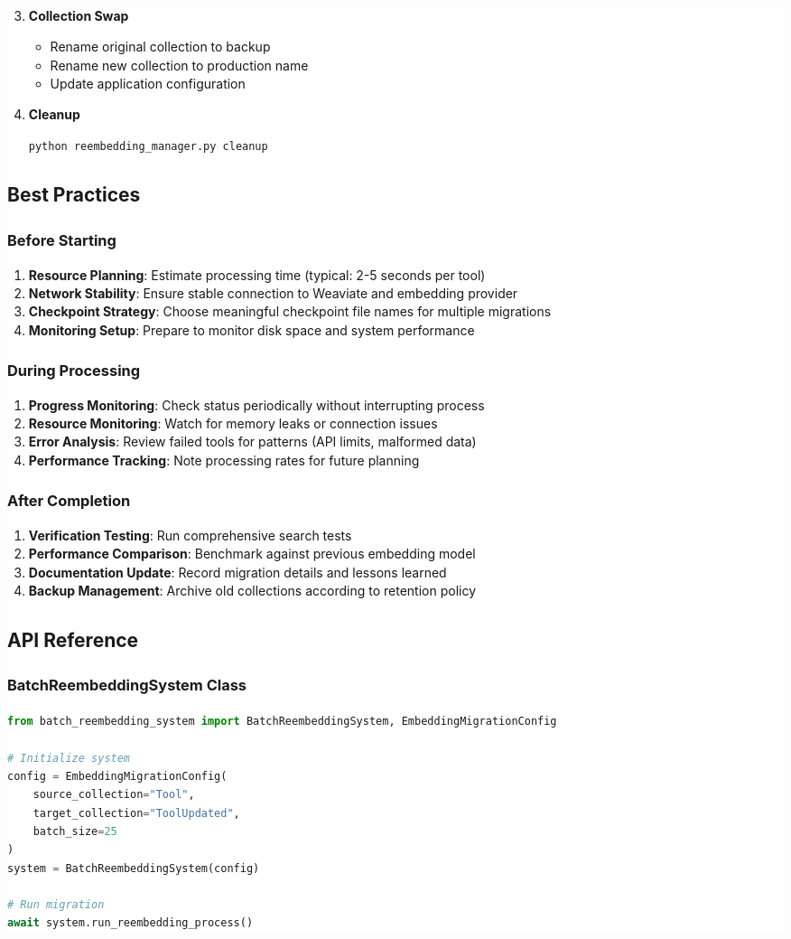 3. **Collection Swap**
   - Rename original collection to backup
   - Rename new collection to production name
   - Update application configuration

4. **Cleanup**
   ```bash
   python reembedding_manager.py cleanup
   ```

## Best Practices

### Before Starting

1. **Resource Planning**: Estimate processing time (typical: 2-5 seconds per tool)
2. **Network Stability**: Ensure stable connection to Weaviate and embedding provider
3. **Checkpoint Strategy**: Choose meaningful checkpoint file names for multiple migrations
4. **Monitoring Setup**: Prepare to monitor disk space and system performance

### During Processing

1. **Progress Monitoring**: Check status periodically without interrupting process
2. **Resource Monitoring**: Watch for memory leaks or connection issues
3. **Error Analysis**: Review failed tools for patterns (API limits, malformed data)
4. **Performance Tracking**: Note processing rates for future planning

### After Completion

1. **Verification Testing**: Run comprehensive search tests
2. **Performance Comparison**: Benchmark against previous embedding model
3. **Documentation Update**: Record migration details and lessons learned
4. **Backup Management**: Archive old collections according to retention policy

## API Reference

### BatchReembeddingSystem Class

```python
from batch_reembedding_system import BatchReembeddingSystem, EmbeddingMigrationConfig

# Initialize system
config = EmbeddingMigrationConfig(
    source_collection="Tool",
    target_collection="ToolUpdated",
    batch_size=25
)
system = BatchReembeddingSystem(config)

# Run migration
await system.run_reembedding_process()
```
